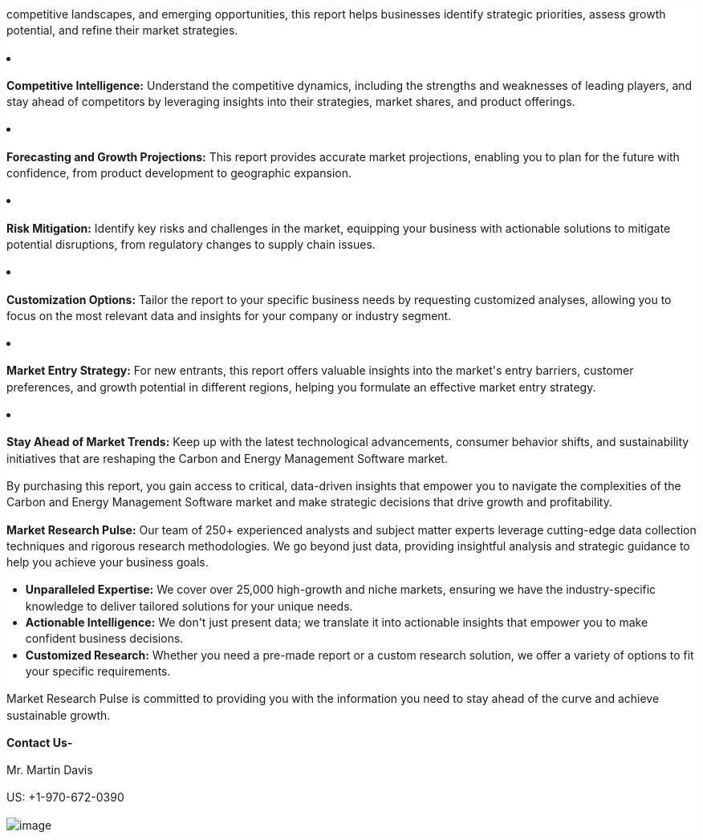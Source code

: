 competitive landscapes, and emerging opportunities, this report helps businesses identify strategic priorities, assess growth potential, and refine their market strategies.</p></li><li><p><strong>Competitive Intelligence:</strong> Understand the competitive dynamics, including the strengths and weaknesses of leading players, and stay ahead of competitors by leveraging insights into their strategies, market shares, and product offerings.</p></li><li><p><strong>Forecasting and Growth Projections:</strong> This report provides accurate market projections, enabling you to plan for the future with confidence, from product development to geographic expansion.</p></li><li><p><strong>Risk Mitigation:</strong> Identify key risks and challenges in the market, equipping your business with actionable solutions to mitigate potential disruptions, from regulatory changes to supply chain issues.</p></li><li><p><strong>Customization Options:</strong> Tailor the report to your specific business needs by requesting customized analyses, allowing you to focus on the most relevant data and insights for your company or industry segment.</p></li><li><p><strong>Market Entry Strategy:</strong> For new entrants, this report offers valuable insights into the market's entry barriers, customer preferences, and growth potential in different regions, helping you formulate an effective market entry strategy.</p></li><li><p><strong>Stay Ahead of Market Trends:</strong> Keep up with the latest technological advancements, consumer behavior shifts, and sustainability initiatives that are reshaping the Carbon and Energy Management Software market.</p></li></ol><p>By purchasing this report, you gain access to critical, data-driven insights that empower you to navigate the complexities of the Carbon and Energy Management Software market and make strategic decisions that drive growth and profitability.</p><p><strong>Market Research Pulse:</strong>&nbsp;Our team of 250+ experienced analysts and subject matter experts leverage cutting-edge data collection techniques and rigorous research methodologies. We go beyond just data, providing insightful analysis and strategic guidance to help you achieve your business goals.</p><ul><li><strong>Unparalleled Expertise:</strong>&nbsp;We cover over 25,000 high-growth and niche markets, ensuring we have the industry-specific knowledge to deliver tailored solutions for your unique needs.</li><li><strong>Actionable Intelligence:</strong>&nbsp;We don't just present data; we translate it into actionable insights that empower you to make confident business decisions.</li><li><strong>Customized Research:</strong>&nbsp;Whether you need a pre-made report or a custom research solution, we offer a variety of options to fit your specific requirements.</li></ul><p>Market Research Pulse is committed to providing you with the information you need to stay ahead of the curve and achieve sustainable growth.</p><p><strong>Contact Us-</strong></p><p>Mr. Martin Davis</p><p>US: +1-970-672-0390</p>
![image](https://github.com/user-attachments/assets/c9810ada-8658-48a6-805b-88a3a14285d9)
